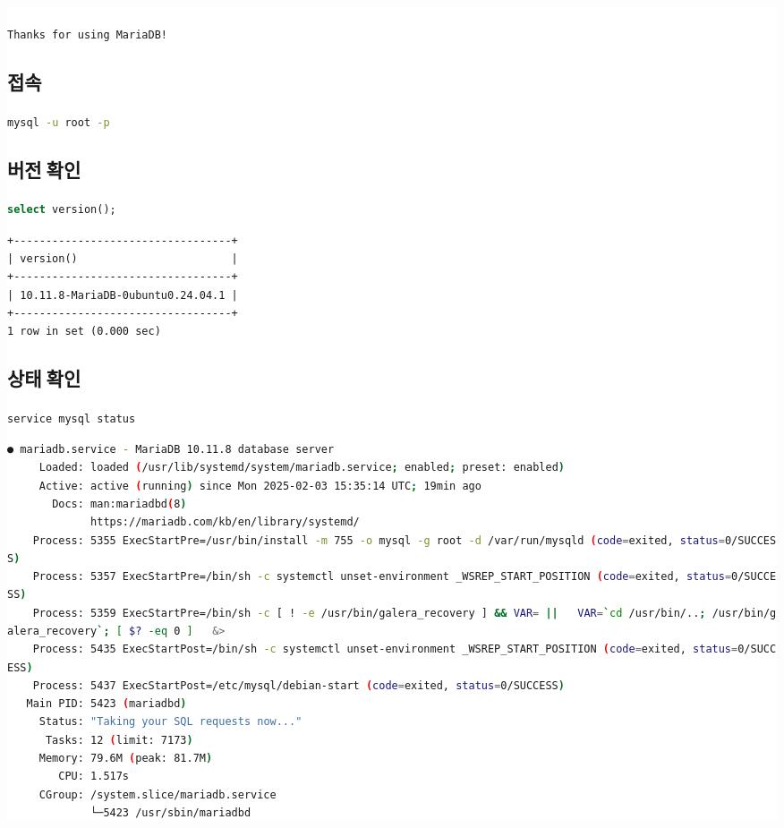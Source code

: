 ```sh

Thanks for using MariaDB!
```

## 접속

```sh
mysql -u root -p
```

## 버전 확인

```sql
select version();
```

```
+----------------------------------+
| version()                        |
+----------------------------------+
| 10.11.8-MariaDB-0ubuntu0.24.04.1 |
+----------------------------------+
1 row in set (0.000 sec)
```

## 상태 확인

```sh
service mysql status
```

```sh
● mariadb.service - MariaDB 10.11.8 database server
     Loaded: loaded (/usr/lib/systemd/system/mariadb.service; enabled; preset: enabled)
     Active: active (running) since Mon 2025-02-03 15:35:14 UTC; 19min ago
       Docs: man:mariadbd(8)
             https://mariadb.com/kb/en/library/systemd/
    Process: 5355 ExecStartPre=/usr/bin/install -m 755 -o mysql -g root -d /var/run/mysqld (code=exited, status=0/SUCCESS)
    Process: 5357 ExecStartPre=/bin/sh -c systemctl unset-environment _WSREP_START_POSITION (code=exited, status=0/SUCCESS)
    Process: 5359 ExecStartPre=/bin/sh -c [ ! -e /usr/bin/galera_recovery ] && VAR= ||   VAR=`cd /usr/bin/..; /usr/bin/galera_recovery`; [ $? -eq 0 ]   &>
    Process: 5435 ExecStartPost=/bin/sh -c systemctl unset-environment _WSREP_START_POSITION (code=exited, status=0/SUCCESS)
    Process: 5437 ExecStartPost=/etc/mysql/debian-start (code=exited, status=0/SUCCESS)
   Main PID: 5423 (mariadbd)
     Status: "Taking your SQL requests now..."
      Tasks: 12 (limit: 7173)
     Memory: 79.6M (peak: 81.7M)
        CPU: 1.517s
     CGroup: /system.slice/mariadb.service
             └─5423 /usr/sbin/mariadbd
```
